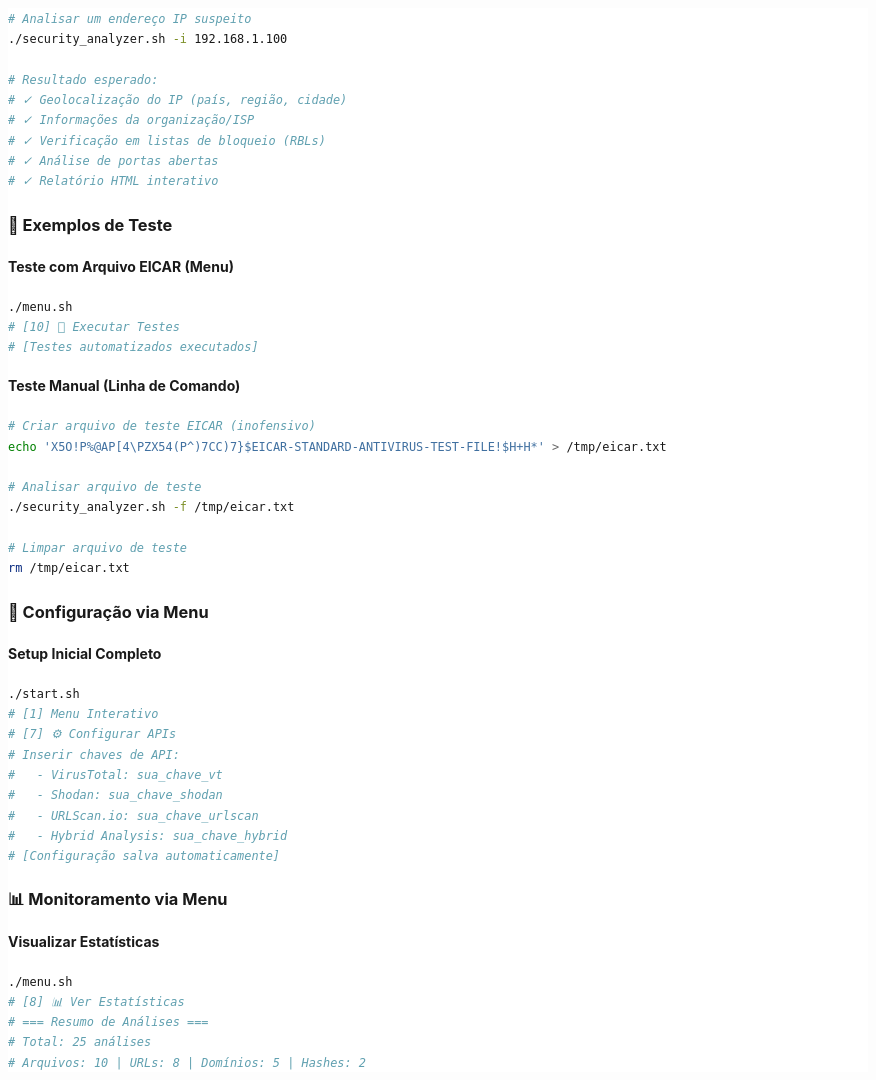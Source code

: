 ```bash
# Analisar um endereço IP suspeito
./security_analyzer.sh -i 192.168.1.100

# Resultado esperado:
# ✓ Geolocalização do IP (país, região, cidade)
# ✓ Informações da organização/ISP
# ✓ Verificação em listas de bloqueio (RBLs)
# ✓ Análise de portas abertas
# ✓ Relatório HTML interativo
```

### 🧪 Exemplos de Teste

#### Teste com Arquivo EICAR (Menu)
```bash
./menu.sh
# [10] 🧪 Executar Testes
# [Testes automatizados executados]
```

#### Teste Manual (Linha de Comando)
```bash
# Criar arquivo de teste EICAR (inofensivo)
echo 'X5O!P%@AP[4\PZX54(P^)7CC)7}$EICAR-STANDARD-ANTIVIRUS-TEST-FILE!$H+H*' > /tmp/eicar.txt

# Analisar arquivo de teste
./security_analyzer.sh -f /tmp/eicar.txt

# Limpar arquivo de teste
rm /tmp/eicar.txt
```

### 🔧 Configuração via Menu

#### Setup Inicial Completo
```bash
./start.sh
# [1] Menu Interativo
# [7] ⚙️ Configurar APIs
# Inserir chaves de API:
#   - VirusTotal: sua_chave_vt
#   - Shodan: sua_chave_shodan  
#   - URLScan.io: sua_chave_urlscan
#   - Hybrid Analysis: sua_chave_hybrid
# [Configuração salva automaticamente]
```

### 📊 Monitoramento via Menu

#### Visualizar Estatísticas
```bash
./menu.sh
# [8] 📊 Ver Estatísticas
# === Resumo de Análises ===
# Total: 25 análises
# Arquivos: 10 | URLs: 8 | Domínios: 5 | Hashes: 2
```
